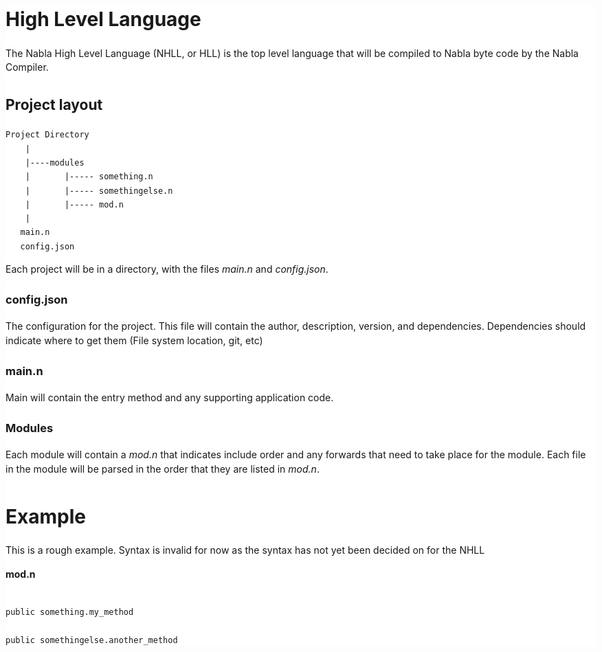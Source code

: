 # High Level Language

The Nabla High Level Language (NHLL, or HLL) is the top level language that will be compiled to Nabla byte code by the Nabla Compiler. 


## Project layout

```
Project Directory
    |
    |----modules
    |       |----- something.n
    |       |----- somethingelse.n
    |       |----- mod.n
    |
   main.n
   config.json
```

Each project will be in a directory, with the files _main.n_ and _config.json_.

### config.json

The configuration for the project. This file will contain the author, description, version, and dependencies.
Dependencies should indicate where to get them (File system location, git, etc)

### main.n

Main will contain the entry method and any supporting application code. 

### Modules

Each module will contain a _mod.n_ that indicates include order and any forwards that need to take place for the module. Each file in the module will be
parsed in the order that they are listed in _mod.n_.

# Example 

This is a rough example. Syntax is invalid for now as the syntax has not yet been decided on for the NHLL

**mod.n**

```

public something.my_method

public somethingelse.another_method

```
